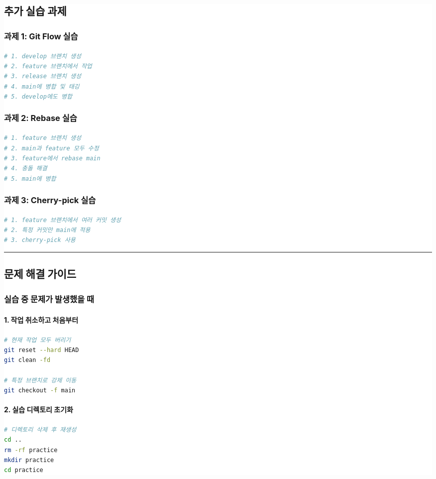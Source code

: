 
## 추가 실습 과제

### 과제 1: Git Flow 실습
```bash
# 1. develop 브랜치 생성
# 2. feature 브랜치에서 작업
# 3. release 브랜치 생성
# 4. main에 병합 및 태깅
# 5. develop에도 병합
```

### 과제 2: Rebase 실습
```bash
# 1. feature 브랜치 생성
# 2. main과 feature 모두 수정
# 3. feature에서 rebase main
# 4. 충돌 해결
# 5. main에 병합
```

### 과제 3: Cherry-pick 실습
```bash
# 1. feature 브랜치에서 여러 커밋 생성
# 2. 특정 커밋만 main에 적용
# 3. cherry-pick 사용
```

---

## 문제 해결 가이드

### 실습 중 문제가 발생했을 때

#### 1. 작업 취소하고 처음부터
```bash
# 현재 작업 모두 버리기
git reset --hard HEAD
git clean -fd

# 특정 브랜치로 강제 이동
git checkout -f main
```

#### 2. 실습 디렉토리 초기화
```bash
# 디렉토리 삭제 후 재생성
cd ..
rm -rf practice
mkdir practice
cd practice
```
